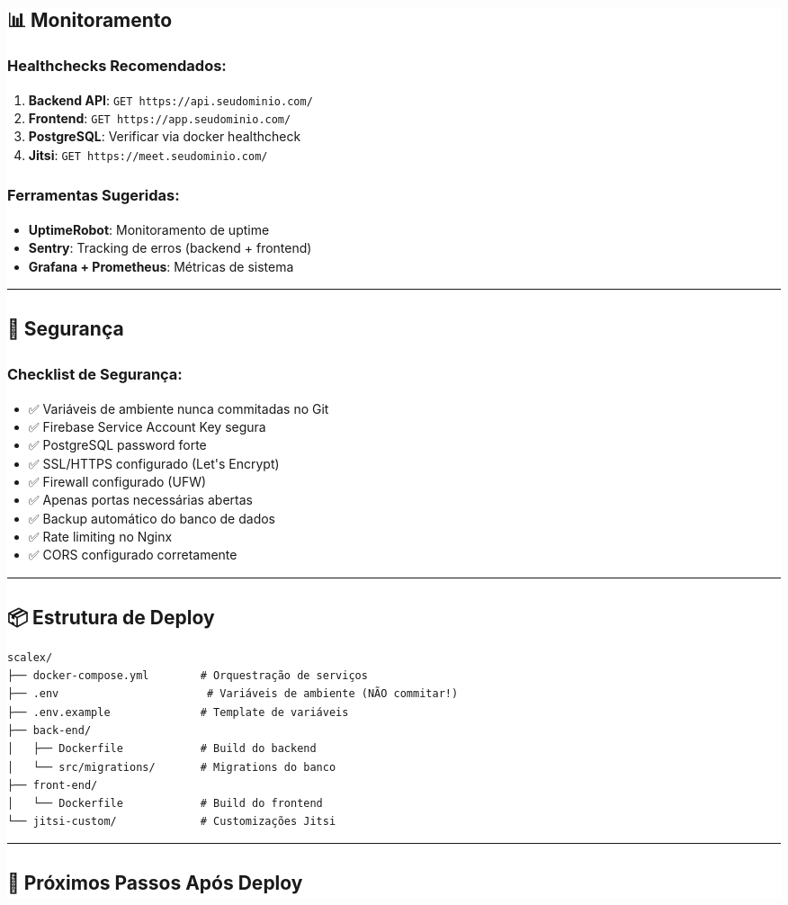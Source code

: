 
## 📊 Monitoramento

### Healthchecks Recomendados:

1. **Backend API**: `GET https://api.seudominio.com/`
2. **Frontend**: `GET https://app.seudominio.com/`
3. **PostgreSQL**: Verificar via docker healthcheck
4. **Jitsi**: `GET https://meet.seudominio.com/`

### Ferramentas Sugeridas:
- **UptimeRobot**: Monitoramento de uptime
- **Sentry**: Tracking de erros (backend + frontend)
- **Grafana + Prometheus**: Métricas de sistema

---

## 🔐 Segurança

### Checklist de Segurança:

- ✅ Variáveis de ambiente nunca commitadas no Git
- ✅ Firebase Service Account Key segura
- ✅ PostgreSQL password forte
- ✅ SSL/HTTPS configurado (Let's Encrypt)
- ✅ Firewall configurado (UFW)
- ✅ Apenas portas necessárias abertas
- ✅ Backup automático do banco de dados
- ✅ Rate limiting no Nginx
- ✅ CORS configurado corretamente

---

## 📦 Estrutura de Deploy

```
scalex/
├── docker-compose.yml        # Orquestração de serviços
├── .env                       # Variáveis de ambiente (NÃO commitar!)
├── .env.example              # Template de variáveis
├── back-end/
│   ├── Dockerfile            # Build do backend
│   └── src/migrations/       # Migrations do banco
├── front-end/
│   └── Dockerfile            # Build do frontend
└── jitsi-custom/             # Customizações Jitsi
```

---

## 🎯 Próximos Passos Após Deploy
